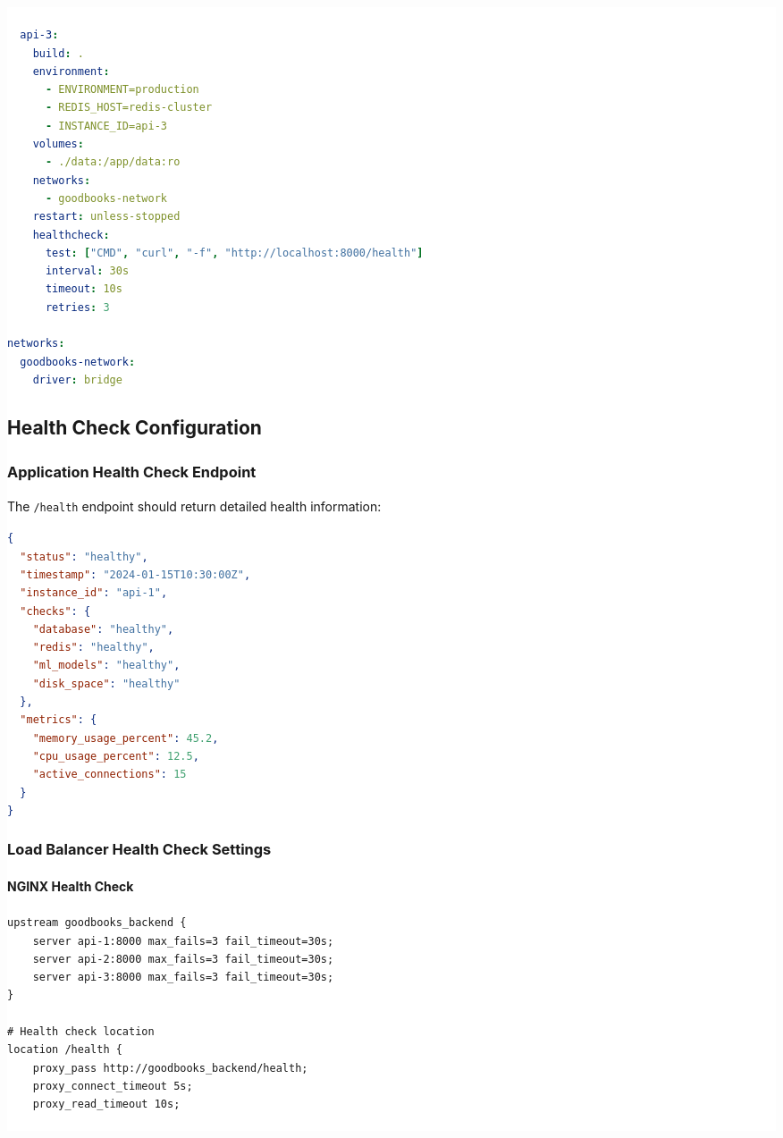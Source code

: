 ```yaml

  api-3:
    build: .
    environment:
      - ENVIRONMENT=production
      - REDIS_HOST=redis-cluster
      - INSTANCE_ID=api-3
    volumes:
      - ./data:/app/data:ro
    networks:
      - goodbooks-network
    restart: unless-stopped
    healthcheck:
      test: ["CMD", "curl", "-f", "http://localhost:8000/health"]
      interval: 30s
      timeout: 10s
      retries: 3

networks:
  goodbooks-network:
    driver: bridge
```

## Health Check Configuration

### Application Health Check Endpoint
The `/health` endpoint should return detailed health information:

```json
{
  "status": "healthy",
  "timestamp": "2024-01-15T10:30:00Z",
  "instance_id": "api-1",
  "checks": {
    "database": "healthy",
    "redis": "healthy",
    "ml_models": "healthy",
    "disk_space": "healthy"
  },
  "metrics": {
    "memory_usage_percent": 45.2,
    "cpu_usage_percent": 12.5,
    "active_connections": 15
  }
}
```

### Load Balancer Health Check Settings

#### NGINX Health Check
```nginx
upstream goodbooks_backend {
    server api-1:8000 max_fails=3 fail_timeout=30s;
    server api-2:8000 max_fails=3 fail_timeout=30s;
    server api-3:8000 max_fails=3 fail_timeout=30s;
}

# Health check location
location /health {
    proxy_pass http://goodbooks_backend/health;
    proxy_connect_timeout 5s;
    proxy_read_timeout 10s;
    
```